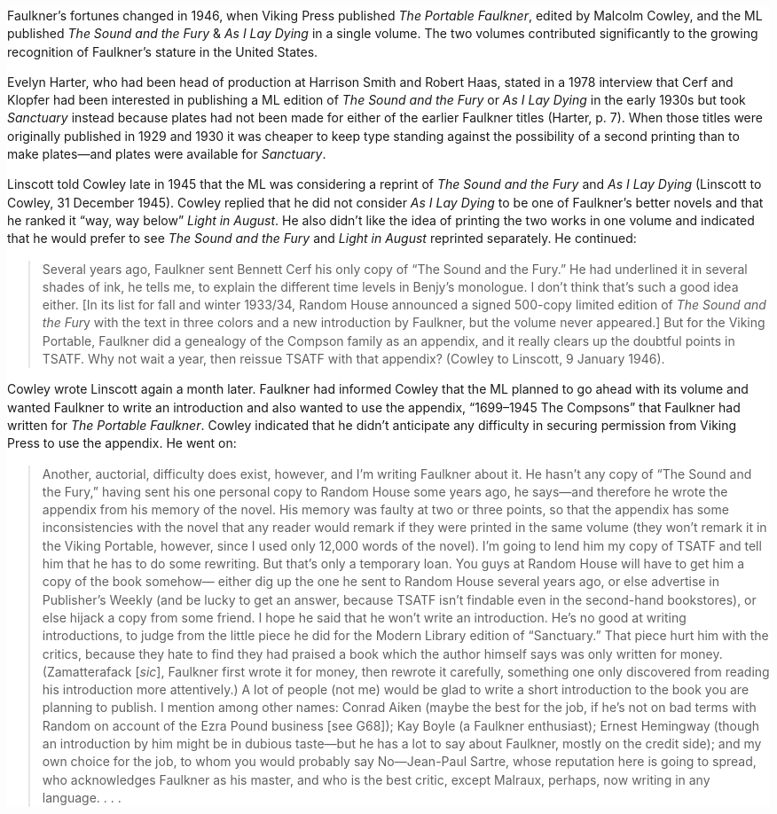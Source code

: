 Faulkner’s fortunes changed in 1946, when Viking Press published *The Portable Faulkner*, edited by Malcolm Cowley, and the ML published *The Sound and the Fury* & *As I Lay Dying* in a single volume. The two volumes contributed significantly to the growing recognition of Faulkner’s stature in the United States. 

Evelyn Harter, who had been head of production at Harrison Smith and Robert Haas, stated in a 1978 interview that Cerf and Klopfer had been interested in publishing a ML edition of *The Sound and the Fury* or *As I Lay Dying* in the early 1930s but took *Sanctuary* instead because plates had not been made for either of the earlier Faulkner titles (Harter, p. 7). When those titles were originally published in 1929 and 1930 it was cheaper to keep type standing against the possibility of a second printing than to make plates—and plates were available for *Sanctuary*. 

Linscott told Cowley late in 1945 that the ML was considering a reprint of *The Sound and the Fury* and *As I Lay Dying* (Linscott to Cowley, 31 December 1945). Cowley replied that he did not consider *As I Lay Dying* to be one of Faulkner’s better novels and that he ranked it “way, way below” *Light in August*. He also didn’t like the idea of printing the two works in one volume and indicated that he would prefer to see *The Sound and the Fury* and *Light in August* reprinted separately. He continued: 

> Several years ago, Faulkner sent Bennett Cerf his only copy of “The Sound and the Fury.” He had underlined it in several shades of ink, he tells me, to explain the different time levels in Benjy’s monologue. I don’t think that’s such a good idea either. [In its list for fall and winter 1933/34, Random House announced a signed 500-copy limited edition of *The Sound and the Fur*y with the text in three colors and a new introduction by Faulkner, but the volume never appeared.] But for the Viking Portable, Faulkner did a genealogy of the Compson family as an appendix, and it really clears up the doubtful points in TSATF. Why not wait a year, then reissue TSATF with that appendix? (Cowley to Linscott, 9 January 1946). 

Cowley wrote Linscott again a month later. Faulkner had informed Cowley that the ML planned to go ahead with its volume and wanted Faulkner to write an introduction and also wanted to use the appendix, “1699–1945 The Compsons” that Faulkner had written for *The Portable Faulkner*. Cowley indicated that he didn’t anticipate any difficulty in securing permission from Viking Press to use the appendix. He went on: 

> Another, auctorial, difficulty does exist, however, and I’m writing Faulkner about it. He hasn’t any copy of “The Sound and the Fury,” having sent his one personal copy to Random House some years ago, he says—and therefore he wrote the appendix from his memory of the novel. His memory was faulty at two or three points, so that the appendix has some inconsistencies with the novel that any reader would remark if they were printed in the same volume (they won’t remark it in the Viking Portable, however, since I used only 12,000 words of the novel). I’m going to lend him my copy of TSATF and tell him that he has to do some rewriting. But that’s only a temporary loan. You guys at Random House will have to get him a copy of the book somehow— either dig up the one he sent to Random House several years ago, or else advertise in Publisher’s Weekly (and be lucky to get an answer, because TSATF isn’t findable even in the second-hand bookstores), or else hijack a copy from some friend. 
> I hope he said that he won’t write an introduction. He’s no good at writing introductions, to judge from the little piece he did for the Modern Library edition of “Sanctuary.” That piece hurt him with the critics, because they hate to find they had praised a book which the author himself says was only written for money. (Zamatterafack [*sic*], Faulkner first wrote it for money, then rewrote it carefully, something one only discovered from reading his introduction more attentively.) A lot of people (not me) would be glad to write a short introduction to the book you are planning to publish. I mention among other names: Conrad Aiken (maybe the best for the job, if he’s not on bad terms with Random on account of the Ezra Pound business [see G68]); Kay Boyle (a Faulkner enthusiast); Ernest Hemingway (though an introduction by him might be in dubious taste—but he has a lot to say about Faulkner, mostly on the credit side); and my own choice for the job, to whom you would probably say No—Jean-Paul Sartre, whose reputation here is going to spread, who acknowledges Faulkner as his master, and who is the best critic, except Malraux, perhaps, now writing in any language. . . . 